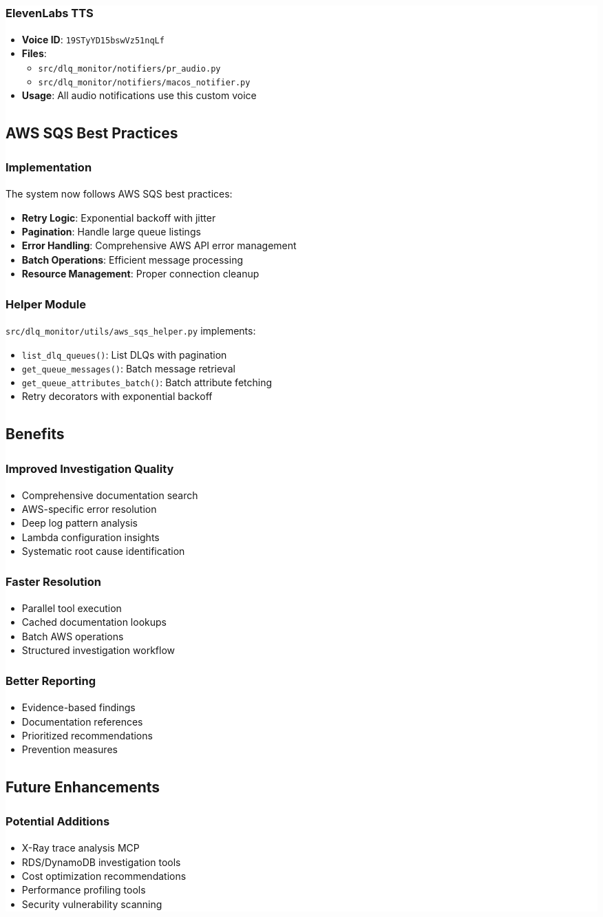### ElevenLabs TTS
- **Voice ID**: `19STyYD15bswVz51nqLf`
- **Files**: 
  - `src/dlq_monitor/notifiers/pr_audio.py`
  - `src/dlq_monitor/notifiers/macos_notifier.py`
- **Usage**: All audio notifications use this custom voice

## AWS SQS Best Practices

### Implementation
The system now follows AWS SQS best practices:
- **Retry Logic**: Exponential backoff with jitter
- **Pagination**: Handle large queue listings
- **Error Handling**: Comprehensive AWS API error management
- **Batch Operations**: Efficient message processing
- **Resource Management**: Proper connection cleanup

### Helper Module
`src/dlq_monitor/utils/aws_sqs_helper.py` implements:
- `list_dlq_queues()`: List DLQs with pagination
- `get_queue_messages()`: Batch message retrieval
- `get_queue_attributes_batch()`: Batch attribute fetching
- Retry decorators with exponential backoff

## Benefits

### Improved Investigation Quality
- Comprehensive documentation search
- AWS-specific error resolution
- Deep log pattern analysis
- Lambda configuration insights
- Systematic root cause identification

### Faster Resolution
- Parallel tool execution
- Cached documentation lookups
- Batch AWS operations
- Structured investigation workflow

### Better Reporting
- Evidence-based findings
- Documentation references
- Prioritized recommendations
- Prevention measures

## Future Enhancements

### Potential Additions
- X-Ray trace analysis MCP
- RDS/DynamoDB investigation tools
- Cost optimization recommendations
- Performance profiling tools
- Security vulnerability scanning

